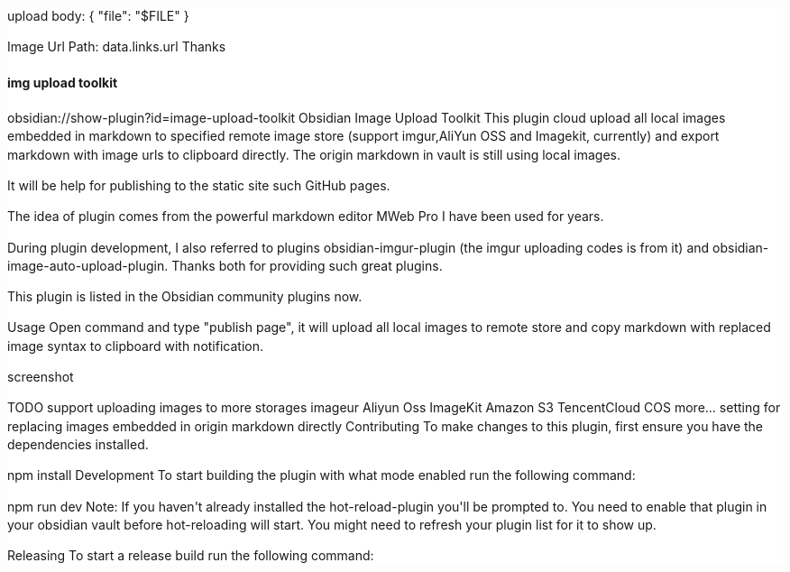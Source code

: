 upload body: 
{
  "file": "$FILE"
}

Image Url Path: data.links.url
Thanks
#### img upload toolkit
obsidian://show-plugin?id=image-upload-toolkit
Obsidian Image Upload Toolkit
This plugin cloud upload all local images embedded in markdown to specified remote image store
(support imgur,AliYun OSS and Imagekit, currently) and export markdown with image urls to clipboard directly.
The origin markdown in vault is still using local images.

It will be help for publishing to the static site such GitHub pages.

The idea of plugin comes from the powerful markdown editor MWeb Pro I have been
used for years.

During plugin development, I also referred to plugins obsidian-imgur-plugin
(the imgur uploading codes is from it) and obsidian-image-auto-upload-plugin. Thanks both for
providing such great plugins.

This plugin is listed in the Obsidian community plugins now.

Usage
Open command and type "publish page", it will upload all local images to remote store
and copy markdown with replaced image syntax to clipboard with notification.

screenshot

TODO
support uploading images to more storages
imageur
Aliyun Oss
ImageKit
Amazon S3
TencentCloud COS
more...
setting for replacing images embedded in origin markdown directly
Contributing
To make changes to this plugin, first ensure you have the dependencies installed.

npm install
Development
To start building the plugin with what mode enabled run the following command:

npm run dev
Note: If you haven't already installed the hot-reload-plugin you'll be prompted to. You need to enable that plugin in your obsidian vault before hot-reloading will start. You might need to refresh your plugin list for it to show up.

Releasing
To start a release build run the following command:
